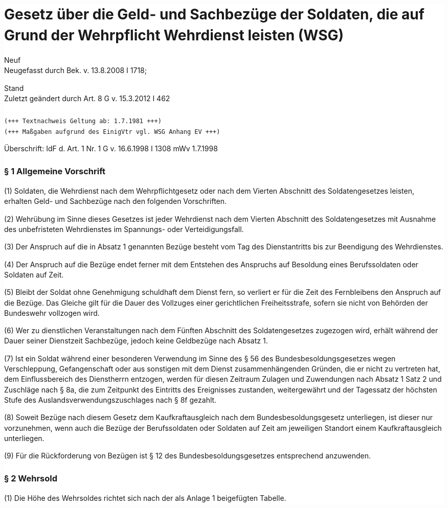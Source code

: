 Gesetz über die Geld- und Sachbezüge der Soldaten, die auf Grund der Wehrpflicht Wehrdienst leisten (WSG)
=========================================================================================================

Neuf  
Neugefasst durch Bek. v. 13.8.2008 I 1718;

Stand  
Zuletzt geändert durch Art. 8 G v. 15.3.2012 I 462

### 

```
(+++ Textnachweis Geltung ab: 1.7.1981 +++)
(+++ Maßgaben aufgrund des EinigVtr vgl. WSG Anhang EV +++)
```

Überschrift: IdF d. Art. 1 Nr. 1 G v. 16.6.1998 I 1308 mWv 1.7.1998

### § 1 Allgemeine Vorschrift

(1) Soldaten, die Wehrdienst nach dem Wehrpflichtgesetz oder nach dem Vierten Abschnitt des Soldatengesetzes leisten, erhalten Geld- und Sachbezüge nach den folgenden Vorschriften.

(2) Wehrübung im Sinne dieses Gesetzes ist jeder Wehrdienst nach dem Vierten Abschnitt des Soldatengesetzes mit Ausnahme des unbefristeten Wehrdienstes im Spannungs- oder Verteidigungsfall.

(3) Der Anspruch auf die in Absatz 1 genannten Bezüge besteht vom Tag des Dienstantritts bis zur Beendigung des Wehrdienstes.

(4) Der Anspruch auf die Bezüge endet ferner mit dem Entstehen des Anspruchs auf Besoldung eines Berufssoldaten oder Soldaten auf Zeit.

(5) Bleibt der Soldat ohne Genehmigung schuldhaft dem Dienst fern, so verliert er für die Zeit des Fernbleibens den Anspruch auf die Bezüge. Das Gleiche gilt für die Dauer des Vollzuges einer gerichtlichen Freiheitsstrafe, sofern sie nicht von Behörden der Bundeswehr vollzogen wird.

(6) Wer zu dienstlichen Veranstaltungen nach dem Fünften Abschnitt des Soldatengesetzes zugezogen wird, erhält während der Dauer seiner Dienstzeit Sachbezüge, jedoch keine Geldbezüge nach Absatz 1.

(7) Ist ein Soldat während einer besonderen Verwendung im Sinne des § 56 des Bundesbesoldungsgesetzes wegen Verschleppung, Gefangenschaft oder aus sonstigen mit dem Dienst zusammenhängenden Gründen, die er nicht zu vertreten hat, dem Einflussbereich des Dienstherrn entzogen, werden für diesen Zeitraum Zulagen und Zuwendungen nach Absatz 1 Satz 2 und Zuschläge nach § 8a, die zum Zeitpunkt des Eintritts des Ereignisses zustanden, weitergewährt und der Tagessatz der höchsten Stufe des Auslandsverwendungszuschlages nach § 8f gezahlt.

(8) Soweit Bezüge nach diesem Gesetz dem Kaufkraftausgleich nach dem Bundesbesoldungsgesetz unterliegen, ist dieser nur vorzunehmen, wenn auch die Bezüge der Berufssoldaten oder Soldaten auf Zeit am jeweiligen Standort einem Kaufkraftausgleich unterliegen.

(9) Für die Rückforderung von Bezügen ist § 12 des Bundesbesoldungsgesetzes entsprechend anzuwenden.

### § 2 Wehrsold

(1) Die Höhe des Wehrsoldes richtet sich nach der als Anlage 1 beigefügten Tabelle.
